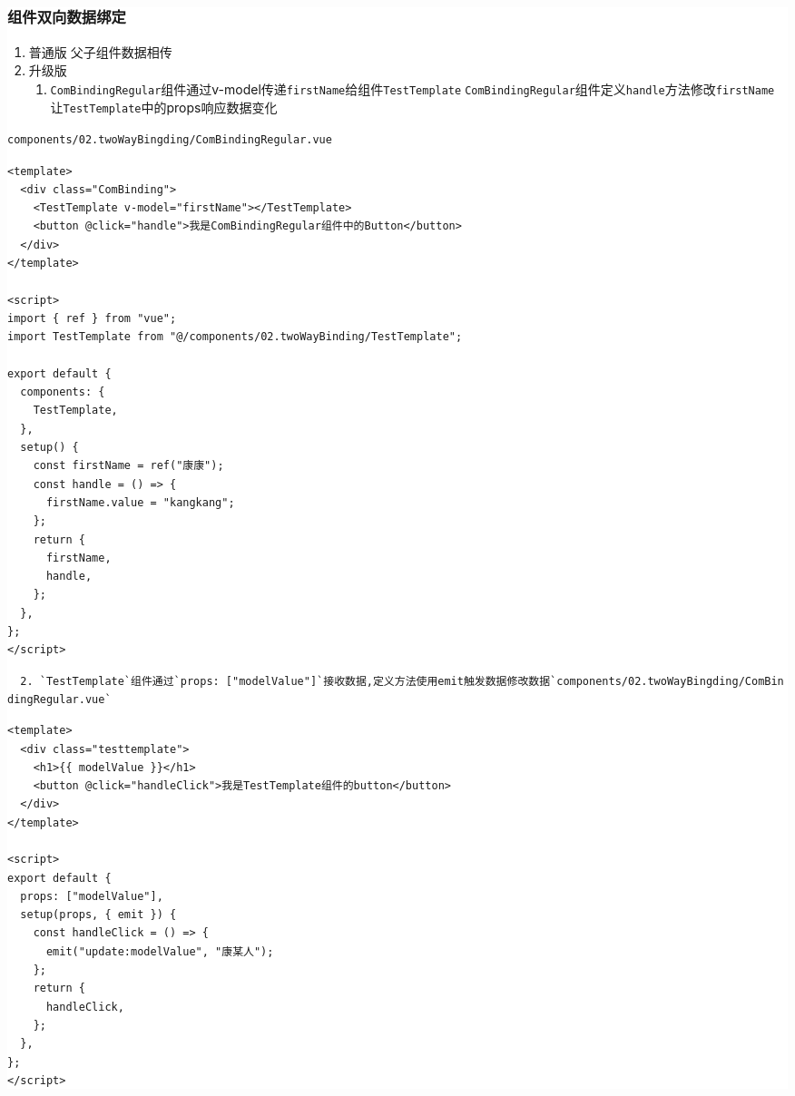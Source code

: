 
### 组件双向数据绑定

1. 普通版
父子组件数据相传
2. 升级版
   1. `ComBindingRegular`组件通过v-model传递`firstName`给组件`TestTemplate`   `ComBindingRegular`组件定义`handle`方法修改`firstName` 让`TestTemplate`中的props响应数据变化

`components/02.twoWayBingding/ComBindingRegular.vue` 

```vue
<template>
  <div class="ComBinding">
    <TestTemplate v-model="firstName"></TestTemplate>
    <button @click="handle">我是ComBindingRegular组件中的Button</button>
  </div>
</template>

<script>
import { ref } from "vue";
import TestTemplate from "@/components/02.twoWayBinding/TestTemplate";

export default {
  components: {
    TestTemplate,
  },
  setup() {
    const firstName = ref("康康");
    const handle = () => {
      firstName.value = "kangkang";
    };
    return {
      firstName,
      handle,
    };
  },
};
</script>
```
      2. `TestTemplate`组件通过`props: ["modelValue"]`接收数据,定义方法使用emit触发数据修改数据`components/02.twoWayBingding/ComBindingRegular.vue`
```vue
<template>
  <div class="testtemplate">
    <h1>{{ modelValue }}</h1>
    <button @click="handleClick">我是TestTemplate组件的button</button>
  </div>
</template>

<script>
export default {
  props: ["modelValue"],
  setup(props, { emit }) {
    const handleClick = () => {
      emit("update:modelValue", "康某人");
    };
    return {
      handleClick,
    };
  },
};
</script>
```

